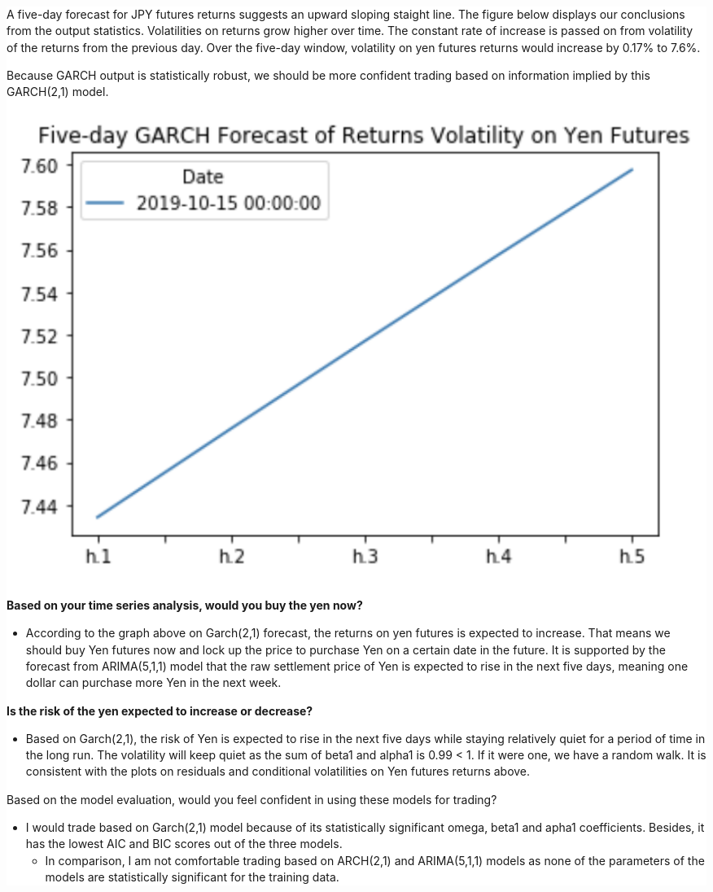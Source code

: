 A five-day forecast for JPY futures returns suggests an upward sloping staight line. The figure below displays our conclusions from the output statistics. Volatilities on returns grow higher over time. The constant rate of increase is passed on from volatility of the returns from the previous day. Over the five-day window, volatility on yen futures returns would increase by 0.17% to 7.6%. 

Because GARCH output is statistically robust, we should be more confident trading based on information implied by this GARCH(2,1) model. 

![Fig_9_GARCH_Forecast](Answers/Images/fig_9_garchforecast.png)

**Based on your time series analysis, would you buy the yen now?**
* According to the graph above on Garch(2,1) forecast, the returns on yen futures is expected to increase. That means we should buy Yen futures now and lock up the price to purchase Yen on a certain date in the future. It is supported by the forecast from ARIMA(5,1,1) model that the raw settlement price of Yen is expected to rise in the next five days, meaning one dollar can purchase more Yen in the next week. 

**Is the risk of the yen expected to increase or decrease?**
* Based on Garch(2,1), the risk of Yen is expected to rise in the next five days while staying relatively quiet for a period of time in the long run. The volatility will keep quiet as the sum of beta1 and alpha1 is 0.99 < 1. If it were one, we have a random walk. It is consistent with the plots on residuals and conditional volatilities on Yen futures returns above.

Based on the model evaluation, would you feel confident in using these models for trading?
* I would trade based on Garch(2,1) model because of its statistically significant omega, beta1 and apha1 coefficients. Besides, it has the lowest AIC and BIC scores out of the three models. 
    * In comparison, I am not comfortable trading based on ARCH(2,1) and ARIMA(5,1,1) models as none of the parameters of the models are statistically significant for the training data. 
